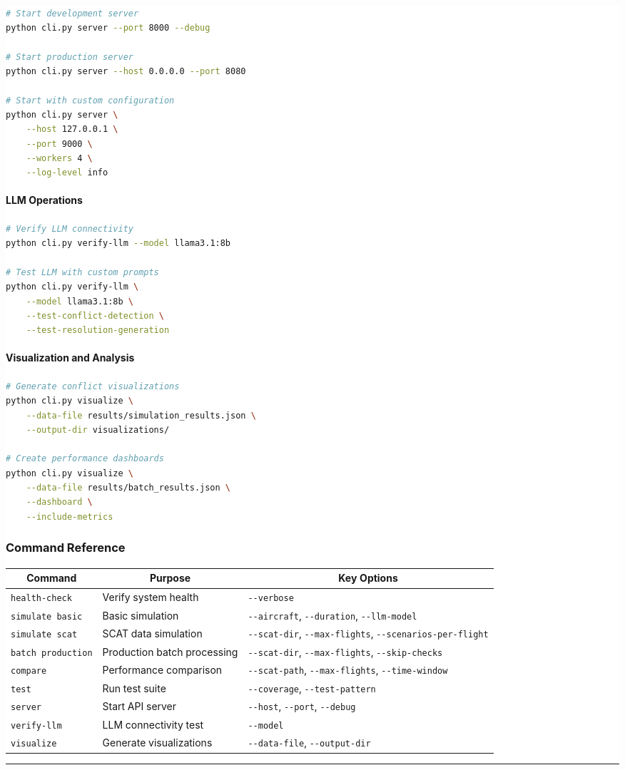 ```bash
# Start development server
python cli.py server --port 8000 --debug

# Start production server
python cli.py server --host 0.0.0.0 --port 8080

# Start with custom configuration
python cli.py server \
    --host 127.0.0.1 \
    --port 9000 \
    --workers 4 \
    --log-level info
```

#### LLM Operations

```bash
# Verify LLM connectivity
python cli.py verify-llm --model llama3.1:8b

# Test LLM with custom prompts
python cli.py verify-llm \
    --model llama3.1:8b \
    --test-conflict-detection \
    --test-resolution-generation
```

#### Visualization and Analysis

```bash
# Generate conflict visualizations
python cli.py visualize \
    --data-file results/simulation_results.json \
    --output-dir visualizations/

# Create performance dashboards
python cli.py visualize \
    --data-file results/batch_results.json \
    --dashboard \
    --include-metrics
```

### Command Reference

| Command | Purpose | Key Options |
|---------|---------|-------------|
| `health-check` | Verify system health | `--verbose` |
| `simulate basic` | Basic simulation | `--aircraft`, `--duration`, `--llm-model` |
| `simulate scat` | SCAT data simulation | `--scat-dir`, `--max-flights`, `--scenarios-per-flight` |
| `batch production` | Production batch processing | `--scat-dir`, `--max-flights`, `--skip-checks` |
| `compare` | Performance comparison | `--scat-path`, `--max-flights`, `--time-window` |
| `test` | Run test suite | `--coverage`, `--test-pattern` |
| `server` | Start API server | `--host`, `--port`, `--debug` |
| `verify-llm` | LLM connectivity test | `--model` |
| `visualize` | Generate visualizations | `--data-file`, `--output-dir` |

---